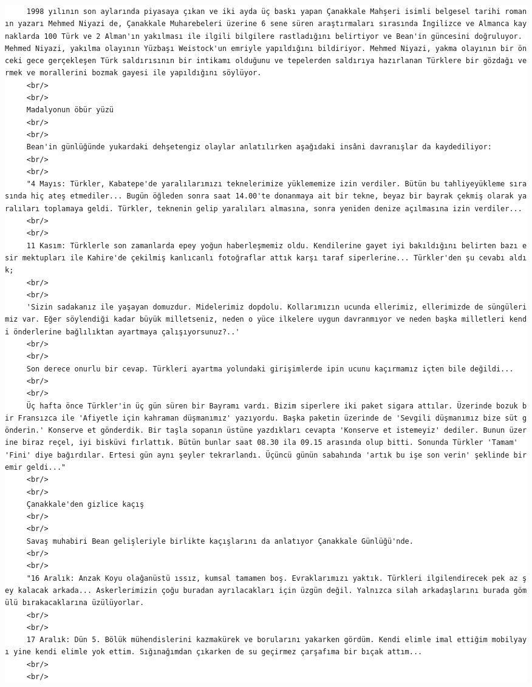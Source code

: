          1998 yılının son aylarında piyasaya çıkan ve iki ayda üç baskı yapan Çanakkale Mahşeri isimli belgesel tarihi romanın yazarı Mehmed Niyazi de, Çanakkale Muharebeleri üzerine 6 sene süren araştırmaları sırasında İngilizce ve Almanca kaynaklarda 100 Türk ve 2 Alman'ın yakılması ile ilgili bilgilere rastladığını belirtiyor ve Bean'in güncesini doğruluyor. Mehmed Niyazi, yakılma olayının Yüzbaşı Weistock'un emriyle yapıldığını bildiriyor. Mehmed Niyazi, yakma olayının bir önceki gece gerçekleşen Türk saldırısının bir intikamı olduğunu ve tepelerden saldırıya hazırlanan Türklere bir gözdağı vermek ve morallerini bozmak gayesi ile yapıldığını söylüyor.
         <br/>
         <br/>
         Madalyonun öbür yüzü
         <br/>
         <br/>
         Bean'in günlüğünde yukardaki dehşetengiz olaylar anlatılırken aşağıdaki insâni davranışlar da kaydediliyor:
         <br/>
         <br/>
         "4 Mayıs: Türkler, Kabatepe'de yaralılarımızı teknelerimize yüklememize izin verdiler. Bütün bu tahliyeyükleme sırasında hiç ateş etmediler... Bugün öğleden sonra saat 14.00'te donanmaya ait bir tekne, beyaz bir bayrak çekmiş olarak yaralıları toplamaya geldi. Türkler, teknenin gelip yaralıları almasına, sonra yeniden denize açılmasına izin verdiler...
         <br/>
         <br/>
         11 Kasım: Türklerle son zamanlarda epey yoğun haberleşmemiz oldu. Kendilerine gayet iyi bakıldığını belirten bazı esir mektupları ile Kahire'de çekilmiş kanlıcanlı fotoğraflar attık karşı taraf siperlerine... Türkler'den şu cevabı aldık;
         <br/>
         <br/>
         'Sizin sadakanız ile yaşayan domuzdur. Midelerimiz dopdolu. Kollarımızın ucunda ellerimiz, ellerimizde de süngülerimiz var. Eğer söylendiği kadar büyük milletseniz, neden o yüce ilkelere uygun davranmıyor ve neden başka milletleri kendi önderlerine bağlılıktan ayartmaya çalışıyorsunuz?..'
         <br/>
         <br/>
         Son derece onurlu bir cevap. Türkleri ayartma yolundaki girişimlerde ipin ucunu kaçırmamız içten bile değildi...
         <br/>
         <br/>
         Üç hafta önce Türkler'in üç gün süren bir Bayramı vardı. Bizim siperlere iki paket sigara attılar. Üzerinde bozuk bir Fransızca ile 'Afiyetle için kahraman düşmanımız' yazıyordu. Başka paketin üzerinde de 'Sevgili düşmanımız bize süt gönderin.' Konserve et gönderdik. Bir taşla sopanın üstüne yazdıkları cevapta 'Konserve et istemeyiz' dediler. Bunun üzerine biraz reçel, iyi bisküvi fırlattık. Bütün bunlar saat 08.30 ila 09.15 arasında olup bitti. Sonunda Türkler 'Tamam' 'Fini' diye bağırdılar. Ertesi gün aynı şeyler tekrarlandı. Üçüncü günün sabahında 'artık bu işe son verin' şeklinde bir emir geldi..."
         <br/>
         <br/>
         Çanakkale'den gizlice kaçış
         <br/>
         <br/>
         Savaş muhabiri Bean gelişleriyle birlikte kaçışlarını da anlatıyor Çanakkale Günlüğü'nde.
         <br/>
         <br/>
         "16 Aralık: Anzak Koyu olağanüstü ıssız, kumsal tamamen boş. Evraklarımızı yaktık. Türkleri ilgilendirecek pek az şey kalacak arkada... Askerlerimizin çoğu buradan ayrılacakları için üzgün değil. Yalnızca silah arkadaşlarını burada gömülü bırakacaklarına üzülüyorlar.
         <br/>
         <br/>
         17 Aralık: Dün 5. Bölük mühendislerini kazmakürek ve borularını yakarken gördüm. Kendi elimle imal ettiğim mobilyayı yine kendi elimle yok ettim. Sığınağımdan çıkarken de su geçirmez çarşafıma bir bıçak attım...
         <br/>
         <br/>